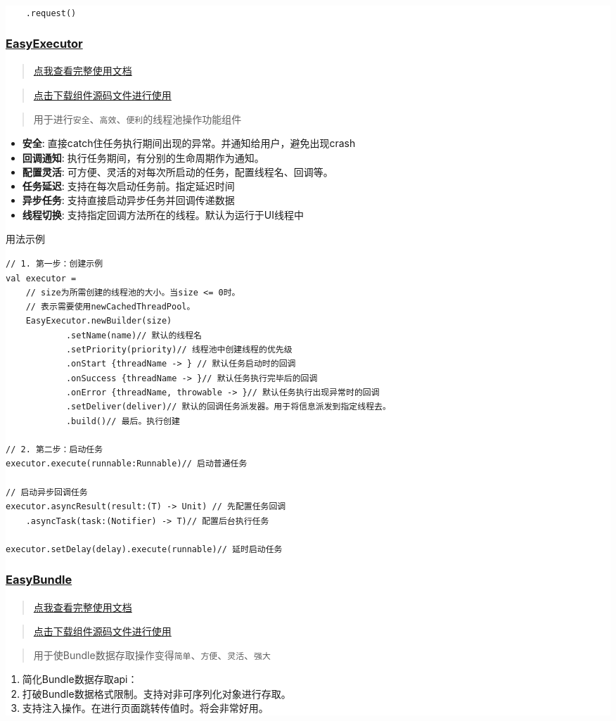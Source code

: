 ```
    .request()
```

### [EasyExecutor](./EasyExecutor.md)

> [点我查看完整使用文档](./EasyExecutor.md)

> [点击下载组件源码文件进行使用](https://raw.githubusercontent.com/yjfnypeu/EasyAndroid/master/utils/src/main/java/com/haoge/easyandroid/easy/EasyExecutor.kt)

> 用于进行`安全`、`高效`、`便利`的线程池操作功能组件

- **安全**: 直接catch住任务执行期间出现的异常。并通知给用户，避免出现crash
- **回调通知**: 执行任务期间，有分别的生命周期作为通知。
- **配置灵活**: 可方便、灵活的对每次所启动的任务，配置线程名、回调等。
- **任务延迟**: 支持在每次启动任务前。指定延迟时间
- **异步任务**: 支持直接启动异步任务并回调传递数据
- **线程切换**: 支持指定回调方法所在的线程。默认为运行于UI线程中

用法示例

```
// 1. 第一步：创建示例
val executor =
    // size为所需创建的线程池的大小。当size <= 0时。
    // 表示需要使用newCachedThreadPool。
    EasyExecutor.newBuilder(size)
            .setName(name)// 默认的线程名
            .setPriority(priority)// 线程池中创建线程的优先级
            .onStart {threadName -> } // 默认任务启动时的回调
            .onSuccess {threadName -> }// 默认任务执行完毕后的回调
            .onError {threadName, throwable -> }// 默认任务执行出现异常时的回调
            .setDeliver(deliver)// 默认的回调任务派发器。用于将信息派发到指定线程去。
            .build()// 最后。执行创建

// 2. 第二步：启动任务
executor.execute(runnable:Runnable)// 启动普通任务

// 启动异步回调任务
executor.asyncResult(result:(T) -> Unit) // 先配置任务回调
    .asyncTask(task:(Notifier) -> T)// 配置后台执行任务

executor.setDelay(delay).execute(runnable)// 延时启动任务
```

### [EasyBundle](./EasyBundle.md)

> [点我查看完整使用文档](./EasyBundle.md)

> [点击下载组件源码文件进行使用](https://raw.githubusercontent.com/yjfnypeu/EasyAndroid/master/utils/src/main/java/com/haoge/easyandroid/easy/EasyBundle.kt)

> 用于使Bundle数据存取操作变得`简单`、`方便`、`灵活`、`强大`

1. 简化Bundle数据存取api：
2. 打破Bundle数据格式限制。支持对非可序列化对象进行存取。
3. 支持注入操作。在进行页面跳转传值时。将会非常好用。
